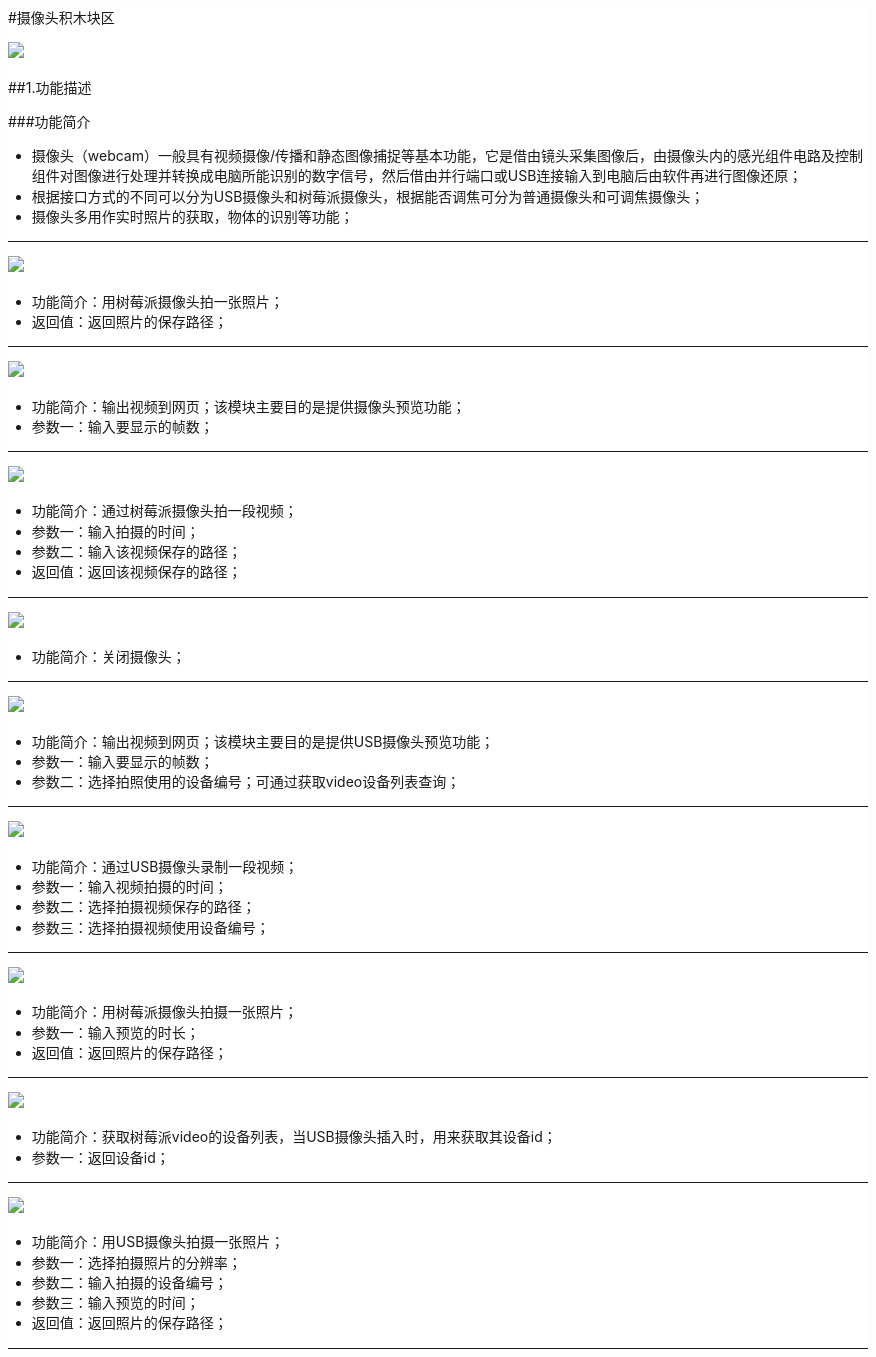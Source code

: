 #摄像头积木块区


![](/media/shexiangtou01.png)

##1.功能描述

###功能简介
* 摄像头（webcam）一般具有视频摄像/传播和静态图像捕捉等基本功能，它是借由镜头采集图像后，由摄像头内的感光组件电路及控制组件对图像进行处理并转换成电脑所能识别的数字信号，然后借由并行端口或USB连接输入到电脑后由软件再进行图像还原；
* 根据接口方式的不同可以分为USB摄像头和树莓派摄像头，根据能否调焦可分为普通摄像头和可调焦摄像头；
* 摄像头多用作实时照片的获取，物体的识别等功能；
***
![](/media/shexiangtou02.png)
* 功能简介：用树莓派摄像头拍一张照片；
* 返回值：返回照片的保存路径；
***
![](/media/shexiangtou03.png)
* 功能简介：输出视频到网页；该模块主要目的是提供摄像头预览功能；
* 参数一：输入要显示的帧数；
***
![](/media/shexiangtou04.png)
* 功能简介：通过树莓派摄像头拍一段视频；
* 参数一：输入拍摄的时间；
* 参数二：输入该视频保存的路径；
* 返回值：返回该视频保存的路径；
***
![](/media/shexiangtou05.png)
* 功能简介：关闭摄像头；
***
![](/media/shexiangtou06.png)
* 功能简介：输出视频到网页；该模块主要目的是提供USB摄像头预览功能；
* 参数一：输入要显示的帧数；
* 参数二：选择拍照使用的设备编号；可通过获取video设备列表查询；
***
![](/media/shexiangtou07.png)
* 功能简介：通过USB摄像头录制一段视频；
* 参数一：输入视频拍摄的时间；
* 参数二：选择拍摄视频保存的路径；
* 参数三：选择拍摄视频使用设备编号；
***
![](/media/shexiangtou08.png)
* 功能简介：用树莓派摄像头拍摄一张照片；
* 参数一：输入预览的时长；
* 返回值：返回照片的保存路径；
***
![](/media/shexiangtou09.png)
* 功能简介：获取树莓派video的设备列表，当USB摄像头插入时，用来获取其设备id；
* 参数一：返回设备id；
***
![](/media/shexiangtou10.png)
* 功能简介：用USB摄像头拍摄一张照片；
* 参数一：选择拍摄照片的分辨率；
* 参数二：输入拍摄的设备编号；
* 参数三：输入预览的时间；
* 返回值：返回照片的保存路径；
***